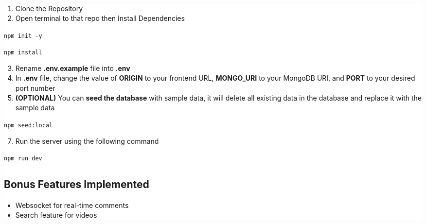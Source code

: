 1. Clone the Repository
2. Open terminal to that repo then Install Dependencies

```
npm init -y
```

```
npm install
```

3. Rename **.env.example** file into **.env**
4. In **.env** file, change the value of **ORIGIN** to your frontend URL, **MONGO_URI** to your MongoDB URI, and **PORT** to your desired port number
5. **(OPTIONAL)** You can **seed the database** with sample data, it will delete all existing data in the database and replace it with the sample data

```
npm seed:local
```

7. Run the server using the following command

```
npm run dev
```

## **Bonus Features Implemented**

- Websocket for real-time comments
- Search feature for videos
